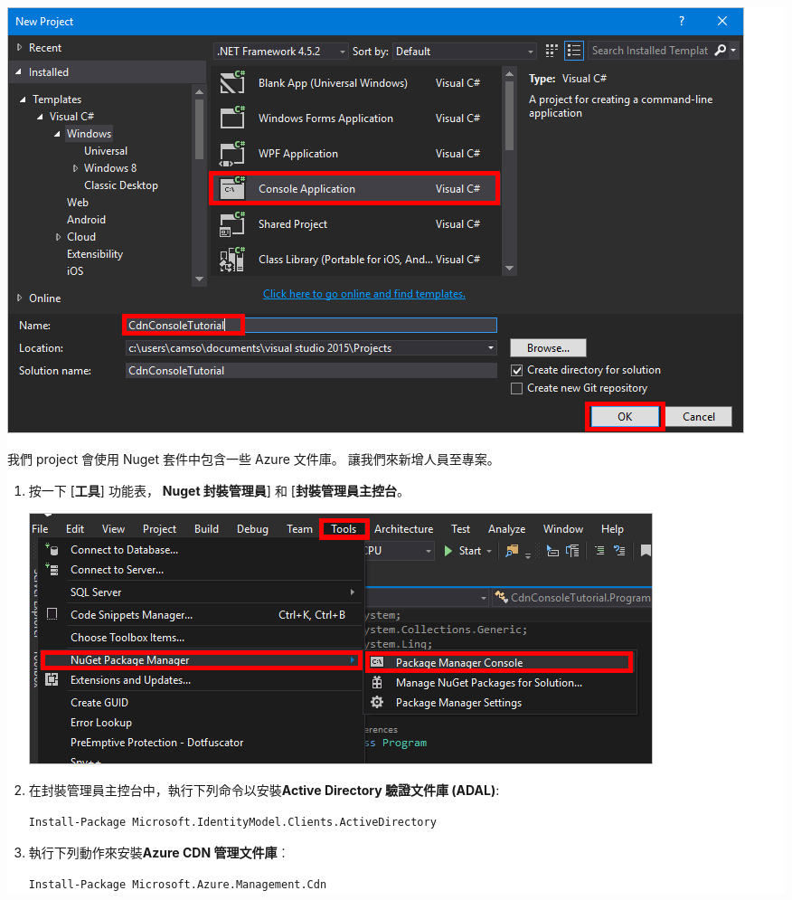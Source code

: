 ![新的專案](./media/cdn-app-dev-net/cdn-new-project.png)

我們 project 會使用 Nuget 套件中包含一些 Azure 文件庫。  讓我們來新增人員至專案。

1. 按一下 [**工具**] 功能表， **Nuget 封裝管理員**] 和 [**封裝管理員主控台**。

    ![管理 Nuget 套件](./media/cdn-app-dev-net/cdn-manage-nuget.png)

2. 在封裝管理員主控台中，執行下列命令以安裝**Active Directory 驗證文件庫 (ADAL)**:

    `Install-Package Microsoft.IdentityModel.Clients.ActiveDirectory`

3. 執行下列動作來安裝**Azure CDN 管理文件庫**︰

    `Install-Package Microsoft.Azure.Management.Cdn`
